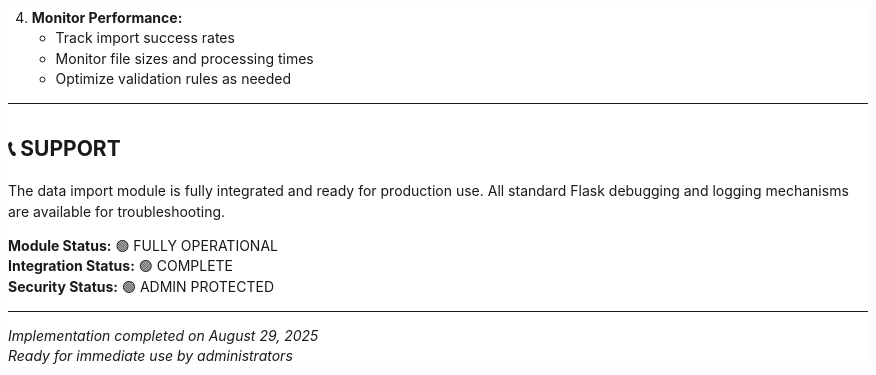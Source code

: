 4. **Monitor Performance:**
   - Track import success rates
   - Monitor file sizes and processing times
   - Optimize validation rules as needed

---

## 📞 SUPPORT

The data import module is fully integrated and ready for production use. All standard Flask debugging and logging mechanisms are available for troubleshooting.

**Module Status:** 🟢 FULLY OPERATIONAL  
**Integration Status:** 🟢 COMPLETE  
**Security Status:** 🟢 ADMIN PROTECTED  

---

*Implementation completed on August 29, 2025*  
*Ready for immediate use by administrators*
